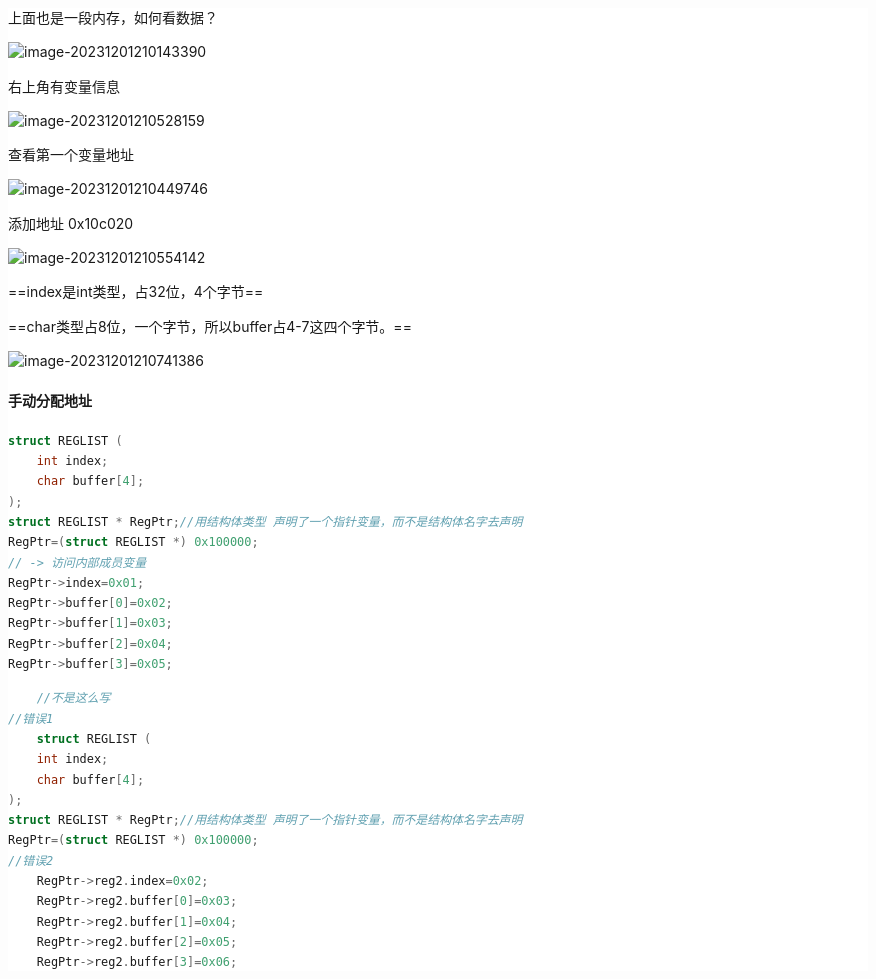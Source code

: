 上面也是一段内存，如何看数据？

![image-20231201210143390](H:/typora%E5%9B%BE%E7%89%87/image-20231201210143390.png)

右上角有变量信息

![image-20231201210528159](H:/typora%E5%9B%BE%E7%89%87/image-20231201210528159.png) 

查看第一个变量地址

![image-20231201210449746](H:/typora%E5%9B%BE%E7%89%87/image-20231201210449746.png)

添加地址 0x10c020

![image-20231201210554142](H:/typora%E5%9B%BE%E7%89%87/image-20231201210554142.png)

==index是int类型，占32位，4个字节==

==char类型占8位，一个字节，所以buffer占4-7这四个字节。==

![image-20231201210741386](H:/typora%E5%9B%BE%E7%89%87/image-20231201210741386.png)

#### 手动分配地址

```c
struct REGLIST (
	int index;
    char buffer[4];
);
struct REGLIST * RegPtr;//用结构体类型 声明了一个指针变量，而不是结构体名字去声明
RegPtr=(struct REGLIST *) 0x100000;
// -> 访问内部成员变量
RegPtr->index=0x01;	
RegPtr->buffer[0]=0x02;
RegPtr->buffer[1]=0x03;
RegPtr->buffer[2]=0x04;
RegPtr->buffer[3]=0x05;
```

```c
	//不是这么写
//错误1
	struct REGLIST (
	int index;
    char buffer[4];
);
struct REGLIST * RegPtr;//用结构体类型 声明了一个指针变量，而不是结构体名字去声明
RegPtr=(struct REGLIST *) 0x100000;
//错误2
	RegPtr->reg2.index=0x02;
	RegPtr->reg2.buffer[0]=0x03;
	RegPtr->reg2.buffer[1]=0x04;
	RegPtr->reg2.buffer[2]=0x05;
	RegPtr->reg2.buffer[3]=0x06;
```
